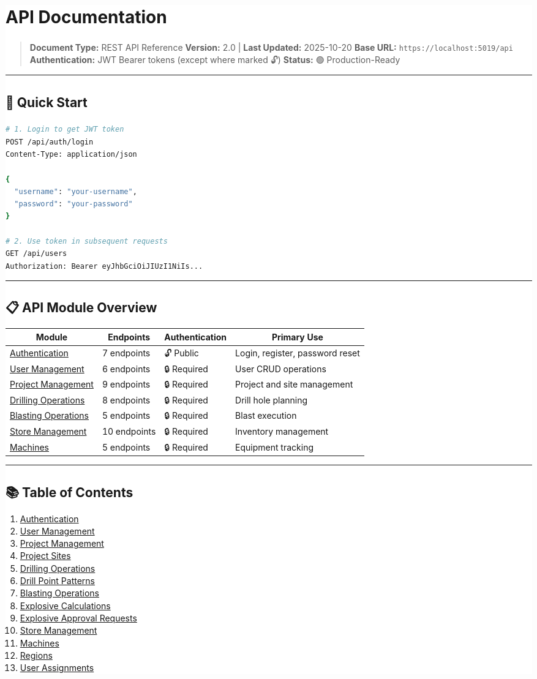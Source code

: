 # API Documentation

> **Document Type:** REST API Reference
> **Version:** 2.0 | **Last Updated:** 2025-10-20
> **Base URL:** `https://localhost:5019/api`
> **Authentication:** JWT Bearer tokens (except where marked 🔓)
> **Status:** 🟢 Production-Ready

---

## 🚀 Quick Start

```bash
# 1. Login to get JWT token
POST /api/auth/login
Content-Type: application/json

{
  "username": "your-username",
  "password": "your-password"
}

# 2. Use token in subsequent requests
GET /api/users
Authorization: Bearer eyJhbGciOiJIUzI1NiIs...
```

---

## 📋 API Module Overview

| Module | Endpoints | Authentication | Primary Use |
|--------|-----------|----------------|-------------|
| [Authentication](#authentication) | 7 endpoints | 🔓 Public | Login, register, password reset |
| [User Management](#user-management) | 6 endpoints | 🔒 Required | User CRUD operations |
| [Project Management](#project-management) | 9 endpoints | 🔒 Required | Project and site management |
| [Drilling Operations](#drilling-operations) | 8 endpoints | 🔒 Required | Drill hole planning |
| [Blasting Operations](#blasting-operations) | 5 endpoints | 🔒 Required | Blast execution |
| [Store Management](#store-management) | 10 endpoints | 🔒 Required | Inventory management |
| [Machines](#machines) | 5 endpoints | 🔒 Required | Equipment tracking |

---

## 📚 Table of Contents

1. [Authentication](#authentication)
2. [User Management](#user-management)
3. [Project Management](#project-management)
4. [Project Sites](#project-sites)
5. [Drilling Operations](#drilling-operations)
6. [Drill Point Patterns](#drill-point-patterns)
7. [Blasting Operations](#blasting-operations)
8. [Explosive Calculations](#explosive-calculations)
9. [Explosive Approval Requests](#explosive-approval-requests)
10. [Store Management](#store-management)
11. [Machines](#machines)
12. [Regions](#regions)
13. [User Assignments](#user-assignments)